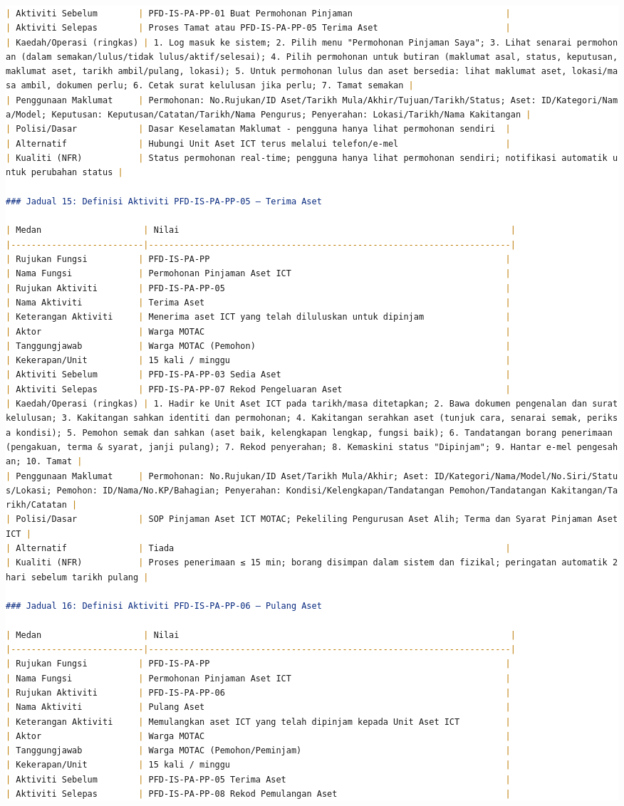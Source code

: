````markdown
| Aktiviti Sebelum        | PFD-IS-PA-PP-01 Buat Permohonan Pinjaman                              |
| Aktiviti Selepas        | Proses Tamat atau PFD-IS-PA-PP-05 Terima Aset                         |
| Kaedah/Operasi (ringkas) | 1. Log masuk ke sistem; 2. Pilih menu "Permohonan Pinjaman Saya"; 3. Lihat senarai permohonan (dalam semakan/lulus/tidak lulus/aktif/selesai); 4. Pilih permohonan untuk butiran (maklumat asal, status, keputusan, maklumat aset, tarikh ambil/pulang, lokasi); 5. Untuk permohonan lulus dan aset bersedia: lihat maklumat aset, lokasi/masa ambil, dokumen perlu; 6. Cetak surat kelulusan jika perlu; 7. Tamat semakan |
| Penggunaan Maklumat     | Permohonan: No.Rujukan/ID Aset/Tarikh Mula/Akhir/Tujuan/Tarikh/Status; Aset: ID/Kategori/Nama/Model; Keputusan: Keputusan/Catatan/Tarikh/Nama Pengurus; Penyerahan: Lokasi/Tarikh/Nama Kakitangan |
| Polisi/Dasar            | Dasar Keselamatan Maklumat - pengguna hanya lihat permohonan sendiri  |
| Alternatif              | Hubungi Unit Aset ICT terus melalui telefon/e-mel                     |
| Kualiti (NFR)           | Status permohonan real-time; pengguna hanya lihat permohonan sendiri; notifikasi automatik untuk perubahan status |

### Jadual 15: Definisi Aktiviti PFD-IS-PA-PP-05 — Terima Aset

| Medan                    | Nilai                                                                 |
|--------------------------|-----------------------------------------------------------------------|
| Rujukan Fungsi          | PFD-IS-PA-PP                                                          |
| Nama Fungsi             | Permohonan Pinjaman Aset ICT                                          |
| Rujukan Aktiviti        | PFD-IS-PA-PP-05                                                       |
| Nama Aktiviti           | Terima Aset                                                           |
| Keterangan Aktiviti     | Menerima aset ICT yang telah diluluskan untuk dipinjam                |
| Aktor                   | Warga MOTAC                                                           |
| Tanggungjawab           | Warga MOTAC (Pemohon)                                                 |
| Kekerapan/Unit          | 15 kali / minggu                                                      |
| Aktiviti Sebelum        | PFD-IS-PA-PP-03 Sedia Aset                                            |
| Aktiviti Selepas        | PFD-IS-PA-PP-07 Rekod Pengeluaran Aset                                |
| Kaedah/Operasi (ringkas) | 1. Hadir ke Unit Aset ICT pada tarikh/masa ditetapkan; 2. Bawa dokumen pengenalan dan surat kelulusan; 3. Kakitangan sahkan identiti dan permohonan; 4. Kakitangan serahkan aset (tunjuk cara, senarai semak, periksa kondisi); 5. Pemohon semak dan sahkan (aset baik, kelengkapan lengkap, fungsi baik); 6. Tandatangan borang penerimaan (pengakuan, terma & syarat, janji pulang); 7. Rekod penyerahan; 8. Kemaskini status "Dipinjam"; 9. Hantar e-mel pengesahan; 10. Tamat |
| Penggunaan Maklumat     | Permohonan: No.Rujukan/ID Aset/Tarikh Mula/Akhir; Aset: ID/Kategori/Nama/Model/No.Siri/Status/Lokasi; Pemohon: ID/Nama/No.KP/Bahagian; Penyerahan: Kondisi/Kelengkapan/Tandatangan Pemohon/Tandatangan Kakitangan/Tarikh/Catatan |
| Polisi/Dasar            | SOP Pinjaman Aset ICT MOTAC; Pekeliling Pengurusan Aset Alih; Terma dan Syarat Pinjaman Aset ICT |
| Alternatif              | Tiada                                                                 |
| Kualiti (NFR)           | Proses penerimaan ≤ 15 min; borang disimpan dalam sistem dan fizikal; peringatan automatik 2 hari sebelum tarikh pulang |

### Jadual 16: Definisi Aktiviti PFD-IS-PA-PP-06 — Pulang Aset

| Medan                    | Nilai                                                                 |
|--------------------------|-----------------------------------------------------------------------|
| Rujukan Fungsi          | PFD-IS-PA-PP                                                          |
| Nama Fungsi             | Permohonan Pinjaman Aset ICT                                          |
| Rujukan Aktiviti        | PFD-IS-PA-PP-06                                                       |
| Nama Aktiviti           | Pulang Aset                                                           |
| Keterangan Aktiviti     | Memulangkan aset ICT yang telah dipinjam kepada Unit Aset ICT         |
| Aktor                   | Warga MOTAC                                                           |
| Tanggungjawab           | Warga MOTAC (Pemohon/Peminjam)                                        |
| Kekerapan/Unit          | 15 kali / minggu                                                      |
| Aktiviti Sebelum        | PFD-IS-PA-PP-05 Terima Aset                                           |
| Aktiviti Selepas        | PFD-IS-PA-PP-08 Rekod Pemulangan Aset                                 |
````